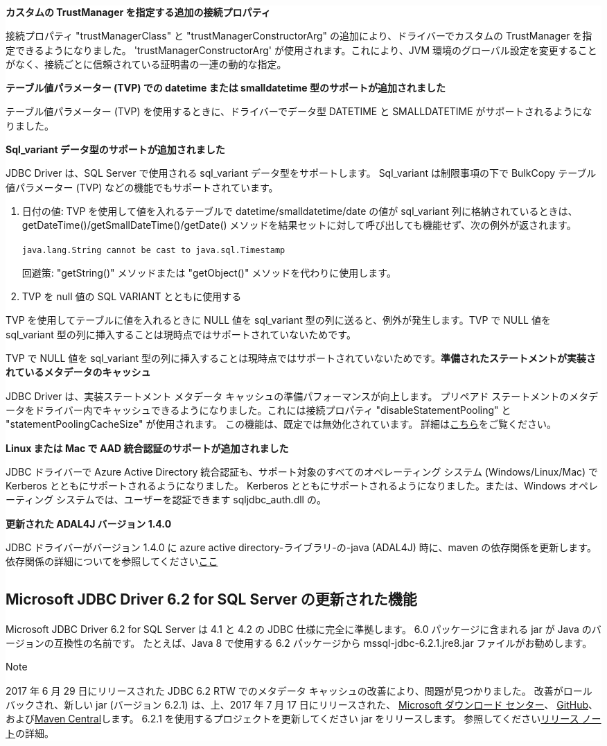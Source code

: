 **カスタムの TrustManager を指定する追加の接続プロパティ**

接続プロパティ "trustManagerClass" と "trustManagerConstructorArg" の追加により、ドライバーでカスタムの TrustManager を指定できるようになりました。 'trustManagerConstructorArg' が使用されます。これにより、JVM 環境のグローバル設定を変更することがなく、接続ごとに信頼されている証明書の一連の動的な指定。

**テーブル値パラメーター (TVP) での datetime または smalldatetime 型のサポートが追加されました**

テーブル値パラメーター (TVP) を使用するときに、ドライバーでデータ型 DATETIME と SMALLDATETIME がサポートされるようになりました。

**Sql_variant データ型のサポートが追加されました**

JDBC Driver は、SQL Server で使用される sql_variant データ型をサポートします。 Sql_variant は制限事項の下で BulkCopy テーブル値パラメーター (TVP) などの機能でもサポートされています。

1. 日付の値: TVP を使用して値を入れるテーブルで datetime/smalldatetime/date の値が sql_variant 列に格納されているときは、getDateTime()/getSmallDateTime()/getDate() メソッドを結果セットに対して呼び出しても機能せず、次の例外が返されます。
    ```
    java.lang.String cannot be cast to java.sql.Timestamp
    ```
    回避策: "getString()" メソッドまたは "getObject()" メソッドを代わりに使用します。

2. TVP を null 値の SQL VARIANT とともに使用する

TVP を使用してテーブルに値を入れるときに NULL 値を sql_variant 型の列に送ると、例外が発生します。TVP で NULL 値を sql_variant 型の列に挿入することは現時点ではサポートされていないためです。

TVP で NULL 値を sql_variant 型の列に挿入することは現時点ではサポートされていないためです。**準備されたステートメントが実装されているメタデータのキャッシュ**

JDBC Driver は、実装ステートメント メタデータ キャッシュの準備パフォーマンスが向上します。 プリペアド ステートメントのメタデータをドライバー内でキャッシュできるようになりました。これには接続プロパティ "disableStatementPooling" と "statementPoolingCacheSize" が使用されます。 この機能は、既定では無効化されています。 詳細は[こちら](../../connect/jdbc/prepared-statement-metadata-caching-for-the-jdbc-driver.md)をご覧ください。

**Linux または Mac で AAD 統合認証のサポートが追加されました**

JDBC ドライバーで Azure Active Directory 統合認証も、サポート対象のすべてのオペレーティング システム (Windows/Linux/Mac) で Kerberos とともにサポートされるようになりました。 Kerberos とともにサポートされるようになりました。または、Windows オペレーティング システムでは、ユーザーを認証できます sqljdbc_auth.dll の。

**更新された ADAL4J バージョン 1.4.0**

JDBC ドライバーがバージョン 1.4.0 に azure active directory-ライブラリ-の-java (ADAL4J) 時に、maven の依存関係を更新します。 依存関係の詳細についてを参照してください[ここ](../../connect/jdbc/feature-dependencies-of-microsoft-jdbc-driver-for-sql-server.md)

## <a name="updates-in-microsoft-jdbc-driver-62-for-sql-server"></a>Microsoft JDBC Driver 6.2 for SQL Server の更新された機能
Microsoft JDBC Driver 6.2 for SQL Server は 4.1 と 4.2 の JDBC 仕様に完全に準拠します。 6.0 パッケージに含まれる jar が Java のバージョンの互換性の名前です。 たとえば、Java 8 で使用する 6.2 パッケージから mssql-jdbc-6.2.1.jre8.jar ファイルがお勧めします。 

> [!NOTE]  
>  2017 年 6 月 29 日にリリースされた JDBC 6.2 RTW でのメタデータ キャッシュの改善により、問題が見つかりました。 改善がロールバックされ、新しい jar (バージョン 6.2.1) は、上、2017 年 7 月 17 日にリリースされた、 [Microsoft ダウンロード センター](https://go.microsoft.com/fwlink/?linkid=852460)、 [GitHub](https://github.com/Microsoft/mssql-jdbc/releases/tag/v6.2.1)、および[Maven Central](http://search.maven.org/#search%7Cgav%7C1%7Cg%3A%22com.microsoft.sqlserver%22%20AND%20a%3A%22mssql-jdbc%22)します。 6.2.1 を使用するプロジェクトを更新してください jar をリリースします。 参照してください[リリース ノート](https://github.com/Microsoft/mssql-jdbc/releases/tag/v6.2.1)の詳細。
